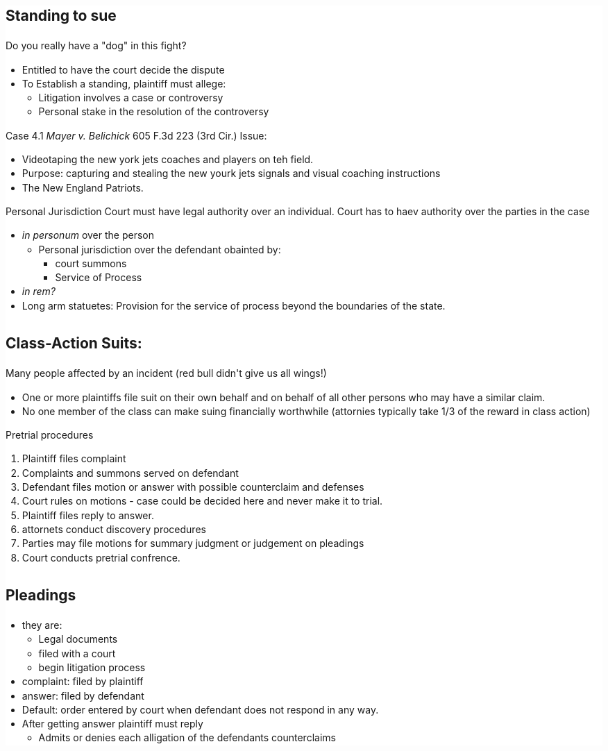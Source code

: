 ## Standing to sue
Do you really have a "dog" in this fight? 
- Entitled to have the court decide the dispute
- To Establish a standing, plaintiff must allege: 
    - Litigation involves a case or controversy 
    - Personal stake in the resolution of the controversy

Case 4.1
*Mayer v. Belichick*
605 F.3d 223 (3rd Cir.)
Issue: 
- Videotaping the new york jets coaches and players on teh field. 
- Purpose: capturing and stealing the new yourk jets signals and visual coaching instructions
 - The New England Patriots. 

 Personal Jurisdiction
 Court must have legal authority over an individual. 
 Court has to haev authority over the parties in the case
 - *in personum* over the person
    - Personal jurisdiction over the defendant obainted by: 
        - court summons
        - Service of Process 
 - *in rem?*
 - Long arm statuetes: Provision for the service of process beyond the boundaries of the state. 

## Class-Action Suits: 

Many people affected by an incident (red bull didn't give us all wings!)
- One or more plaintiffs file suit on their own behalf and on behalf of all other persons who may have a similar claim. 
- No one member of the class can make suing financially worthwhile (attornies typically take 1/3 of the reward in class action)

Pretrial procedures
1. Plaintiff files complaint
2. Complaints and summons served on defendant
3. Defendant files motion or answer with possible counterclaim and defenses
4. Court rules on motions - case could be decided here and never make it to trial. 
5. Plaintiff files reply to answer. 
6. attornets conduct discovery procedures
7. Parties may file motions for summary judgment or judgement on pleadings 
8. Court conducts pretrial confrence. 

## Pleadings
- they are: 
    - Legal documents
    - filed with a court
    - begin litigation process
- complaint: filed by plaintiff
- answer: filed by defendant
- Default: order entered by court when defendant does not respond in any way. 
- After getting answer plaintiff must reply
    - Admits or denies each alligation of the defendants counterclaims 
